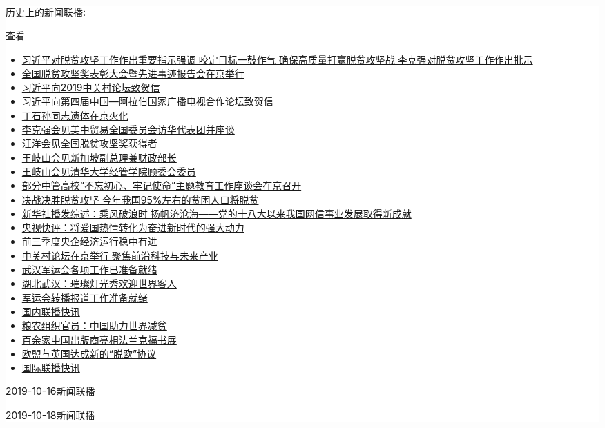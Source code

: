 


历史上的新闻联播:

 查看
 

* [习近平对脱贫攻坚工作作出重要指示强调 咬定目标一鼓作气 确保高质量打赢脱贫攻坚战 李克强对脱贫攻坚工作作出批示](#习近平对脱贫攻坚工作作出重要指示强调-咬定目标一鼓作气-确保高质量打赢脱贫攻坚战-李克强对脱贫攻坚工作作出批示)
* [全国脱贫攻坚奖表彰大会暨先进事迹报告会在京举行](#全国脱贫攻坚奖表彰大会暨先进事迹报告会在京举行)
* [习近平向2019中关村论坛致贺信](#习近平向2019中关村论坛致贺信)
* [习近平向第四届中国—阿拉伯国家广播电视合作论坛致贺信](#习近平向第四届中国—阿拉伯国家广播电视合作论坛致贺信)
* [丁石孙同志遗体在京火化](#丁石孙同志遗体在京火化)
* [李克强会见美中贸易全国委员会访华代表团并座谈](#李克强会见美中贸易全国委员会访华代表团并座谈)
* [汪洋会见全国脱贫攻坚奖获得者](#汪洋会见全国脱贫攻坚奖获得者)
* [王岐山会见新加坡副总理兼财政部长](#王岐山会见新加坡副总理兼财政部长)
* [王岐山会见清华大学经管学院顾委会委员](#王岐山会见清华大学经管学院顾委会委员)
* [部分中管高校“不忘初心、牢记使命”主题教育工作座谈会在京召开](#部分中管高校“不忘初心、牢记使命”主题教育工作座谈会在京召开)
* [决战决胜脱贫攻坚 今年我国95%左右的贫困人口将脱贫](#决战决胜脱贫攻坚-今年我国95-左右的贫困人口将脱贫)
* [新华社播发综述：乘风破浪时 扬帆济沧海——党的十八大以来我国网信事业发展取得新成就](#新华社播发综述：乘风破浪时-扬帆济沧海——党的十八大以来我国网信事业发展取得新成就)
* [央视快评：将爱国热情转化为奋进新时代的强大动力](#央视快评：将爱国热情转化为奋进新时代的强大动力)
* [前三季度央企经济运行稳中有进](#前三季度央企经济运行稳中有进)
* [中关村论坛在京举行 聚焦前沿科技与未来产业](#中关村论坛在京举行-聚焦前沿科技与未来产业)
* [武汉军运会各项工作已准备就绪](#武汉军运会各项工作已准备就绪)
* [湖北武汉：璀璨灯光秀欢迎世界客人](#湖北武汉：璀璨灯光秀欢迎世界客人)
* [军运会转播报道工作准备就绪](#军运会转播报道工作准备就绪)
* [国内联播快讯](#国内联播快讯)
* [粮农组织官员：中国助力世界减贫](#粮农组织官员：中国助力世界减贫)
* [百余家中国出版商亮相法兰克福书展](#百余家中国出版商亮相法兰克福书展)
* [欧盟与英国达成新的“脱欧”协议](#欧盟与英国达成新的“脱欧”协议)
* [国际联播快讯](#国际联播快讯)






[2019-10-16新闻联播](/xinwenlianbo/20191016)


[2019-10-18新闻联播](/xinwenlianbo/20191018)



